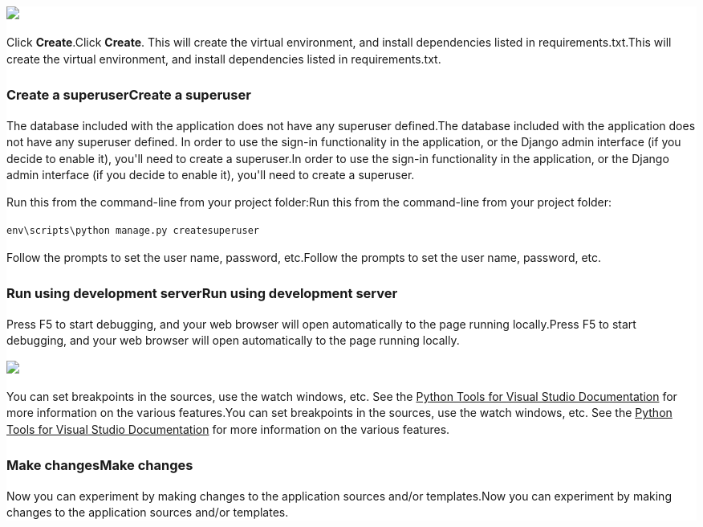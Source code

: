 ![](https://docstestmedia1.blob.core.windows.net/azure-media/articles/app-service-web/media/web-sites-python-create-deploy-django-app/ptvs-add-virtual-env-27.png)

<span data-ttu-id="b3cab-180">Click **Create**.</span><span class="sxs-lookup"><span data-stu-id="b3cab-180">Click **Create**.</span></span> <span data-ttu-id="b3cab-181">This will create the virtual environment, and install dependencies listed in requirements.txt.</span><span class="sxs-lookup"><span data-stu-id="b3cab-181">This will create the virtual environment, and install dependencies listed in requirements.txt.</span></span>

### <a name="create-a-superuser"></a><span data-ttu-id="b3cab-182">Create a superuser</span><span class="sxs-lookup"><span data-stu-id="b3cab-182">Create a superuser</span></span>
<span data-ttu-id="b3cab-183">The database included with the application does not have any superuser defined.</span><span class="sxs-lookup"><span data-stu-id="b3cab-183">The database included with the application does not have any superuser defined.</span></span> <span data-ttu-id="b3cab-184">In order to use the sign-in functionality in the application, or the Django admin interface (if you decide to enable it), you'll need to create a superuser.</span><span class="sxs-lookup"><span data-stu-id="b3cab-184">In order to use the sign-in functionality in the application, or the Django admin interface (if you decide to enable it), you'll need to create a superuser.</span></span>

<span data-ttu-id="b3cab-185">Run this from the command-line from your project folder:</span><span class="sxs-lookup"><span data-stu-id="b3cab-185">Run this from the command-line from your project folder:</span></span>

    env\scripts\python manage.py createsuperuser

<span data-ttu-id="b3cab-186">Follow the prompts to set the user name, password, etc.</span><span class="sxs-lookup"><span data-stu-id="b3cab-186">Follow the prompts to set the user name, password, etc.</span></span>

### <a name="run-using-development-server"></a><span data-ttu-id="b3cab-187">Run using development server</span><span class="sxs-lookup"><span data-stu-id="b3cab-187">Run using development server</span></span>
<span data-ttu-id="b3cab-188">Press F5 to start debugging, and your web browser will open automatically to the page running locally.</span><span class="sxs-lookup"><span data-stu-id="b3cab-188">Press F5 to start debugging, and your web browser will open automatically to the page running locally.</span></span>

![](https://docstestmedia1.blob.core.windows.net/azure-media/articles/app-service-web/media/web-sites-python-create-deploy-django-app/windows-browser-django.png)

<span data-ttu-id="b3cab-189">You can set breakpoints in the sources, use the watch windows, etc. See the [Python Tools for Visual Studio Documentation] for more information on the various features.</span><span class="sxs-lookup"><span data-stu-id="b3cab-189">You can set breakpoints in the sources, use the watch windows, etc. See the [Python Tools for Visual Studio Documentation] for more information on the various features.</span></span>

### <a name="make-changes"></a><span data-ttu-id="b3cab-190">Make changes</span><span class="sxs-lookup"><span data-stu-id="b3cab-190">Make changes</span></span>
<span data-ttu-id="b3cab-191">Now you can experiment by making changes to the application sources and/or templates.</span><span class="sxs-lookup"><span data-stu-id="b3cab-191">Now you can experiment by making changes to the application sources and/or templates.</span></span>


[Django and MySQL on Azure with Python Tools for Visual Studio]: web-sites-python-ptvs-django-mysql.md
[Django and SQL Database on Azure with Python Tools for Visual Studio]: web-sites-python-ptvs-django-sql.md
[SQL Database]: web-sites-python-ptvs-django-sql.md
[MySQL]: web-sites-python-ptvs-django-mysql.md
[Azure SDK for Python 2.7]: http://go.microsoft.com/fwlink/?linkid=254281
[Azure SDK for Python 3.4]: http://go.microsoft.com/fwlink/?linkid=516990
[python.org]: http://www.python.org/
[Git for Windows]: http://msysgit.github.io/
[GitHub for Windows]: https://windows.github.com/
[Python Tools for Visual Studio]: http://aka.ms/ptvs
[Python Tools 2.2 for Visual Studio]: http://go.microsoft.com/fwlink/?LinkID=624025
[Visual Studio]: http://www.visualstudio.com/
[Python Tools for Visual Studio Documentation]: http://aka.ms/ptvsdocs
[Django Documentation]: https://www.djangoproject.com/